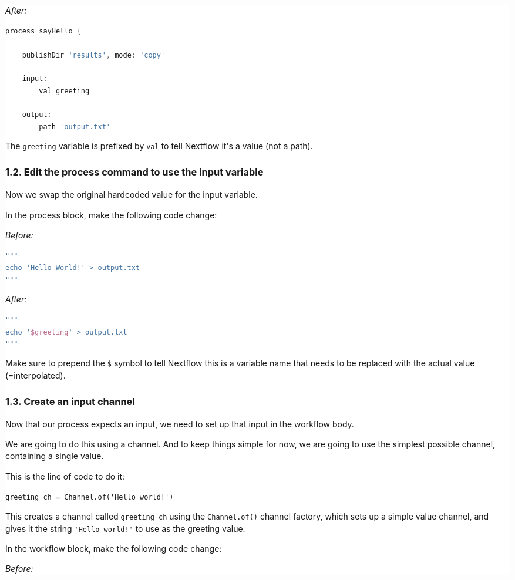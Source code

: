 _After:_

```groovy title="hello-channels.nf" linenums="6"
process sayHello {

    publishDir 'results', mode: 'copy'

    input:
        val greeting

    output:
        path 'output.txt'
```

The `greeting` variable is prefixed by `val` to tell Nextflow it's a value (not a path).

### 1.2. Edit the process command to use the input variable

Now we swap the original hardcoded value for the input variable.

In the process block, make the following code change:

_Before:_

```groovy title="hello-channels.nf" linenums="16"
"""
echo 'Hello World!' > output.txt
"""
```

_After:_

```groovy title="hello-channels.nf" linenums="16"
"""
echo '$greeting' > output.txt
"""
```

Make sure to prepend the `$` symbol to tell Nextflow this is a variable name that needs to be replaced with the actual value (=interpolated).

### 1.3. Create an input channel

Now that our process expects an input, we need to set up that input in the workflow body.

We are going to do this using a channel.
And to keep things simple for now, we are going to use the simplest possible channel, containing a single value.

This is the line of code to do it:

`greeting_ch = Channel.of('Hello world!')`

This creates a channel called `greeting_ch` using the `Channel.of()` channel factory, which sets up a simple value channel, and gives it the string `'Hello world!'` to use as the greeting value.

In the workflow block, make the following code change:

_Before:_

